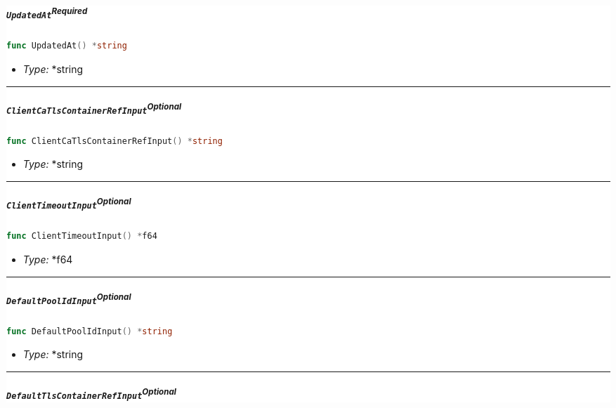 ##### `UpdatedAt`<sup>Required</sup> <a name="UpdatedAt" id="@cdktf/provider-opentelekomcloud.dataOpentelekomcloudLbListenerV3.DataOpentelekomcloudLbListenerV3.property.updatedAt"></a>

```go
func UpdatedAt() *string
```

- *Type:* *string

---

##### `ClientCaTlsContainerRefInput`<sup>Optional</sup> <a name="ClientCaTlsContainerRefInput" id="@cdktf/provider-opentelekomcloud.dataOpentelekomcloudLbListenerV3.DataOpentelekomcloudLbListenerV3.property.clientCaTlsContainerRefInput"></a>

```go
func ClientCaTlsContainerRefInput() *string
```

- *Type:* *string

---

##### `ClientTimeoutInput`<sup>Optional</sup> <a name="ClientTimeoutInput" id="@cdktf/provider-opentelekomcloud.dataOpentelekomcloudLbListenerV3.DataOpentelekomcloudLbListenerV3.property.clientTimeoutInput"></a>

```go
func ClientTimeoutInput() *f64
```

- *Type:* *f64

---

##### `DefaultPoolIdInput`<sup>Optional</sup> <a name="DefaultPoolIdInput" id="@cdktf/provider-opentelekomcloud.dataOpentelekomcloudLbListenerV3.DataOpentelekomcloudLbListenerV3.property.defaultPoolIdInput"></a>

```go
func DefaultPoolIdInput() *string
```

- *Type:* *string

---

##### `DefaultTlsContainerRefInput`<sup>Optional</sup> <a name="DefaultTlsContainerRefInput" id="@cdktf/provider-opentelekomcloud.dataOpentelekomcloudLbListenerV3.DataOpentelekomcloudLbListenerV3.property.defaultTlsContainerRefInput"></a>
